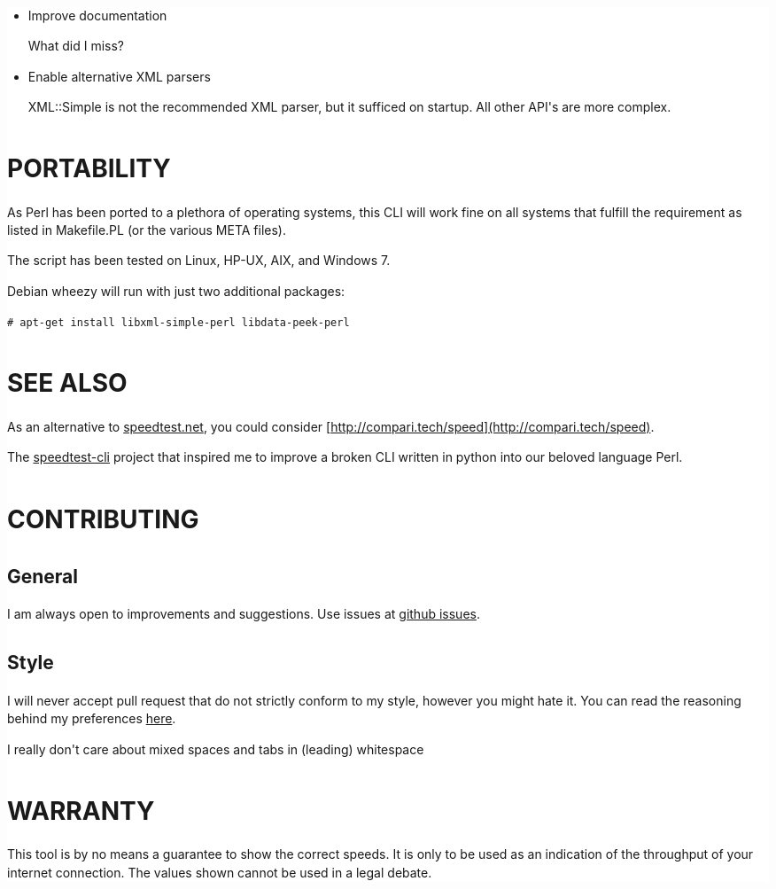- Improve documentation

    What did I miss?

- Enable alternative XML parsers

    XML::Simple is not the recommended XML parser, but it sufficed on
    startup. All other API's are more complex.

# PORTABILITY

As Perl has been ported to a plethora of operating systems, this CLI
will work fine on all systems that fulfill the requirement as listed
in Makefile.PL (or the various META files).

The script has been tested on Linux, HP-UX, AIX, and Windows 7.

Debian wheezy will run with just two additional packages:

    # apt-get install libxml-simple-perl libdata-peek-perl

# SEE ALSO

As an alternative to [speedtest.net](http://www.speedtest.net/), you
could consider [http://compari.tech/speed](http://compari.tech/speed).

The [speedtest-cli](https://github.com/sivel/speedtest-cli) project
that inspired me to improve a broken CLI written in python into our
beloved language Perl.

# CONTRIBUTING

## General

I am always open to improvements and suggestions. Use issues at
[github issues](https://github.com/Tux/speedtest/issues).

## Style

I will never accept pull request that do not strictly conform to my
style, however you might hate it. You can read the reasoning behind
my preferences [here](https://tux.nl/style.html).

I really don't care about mixed spaces and tabs in (leading) whitespace

# WARRANTY

This tool is by no means a guarantee to show the correct speeds. It
is only to be used as an indication of the throughput of your internet
connection. The values shown cannot be used in a legal debate.
